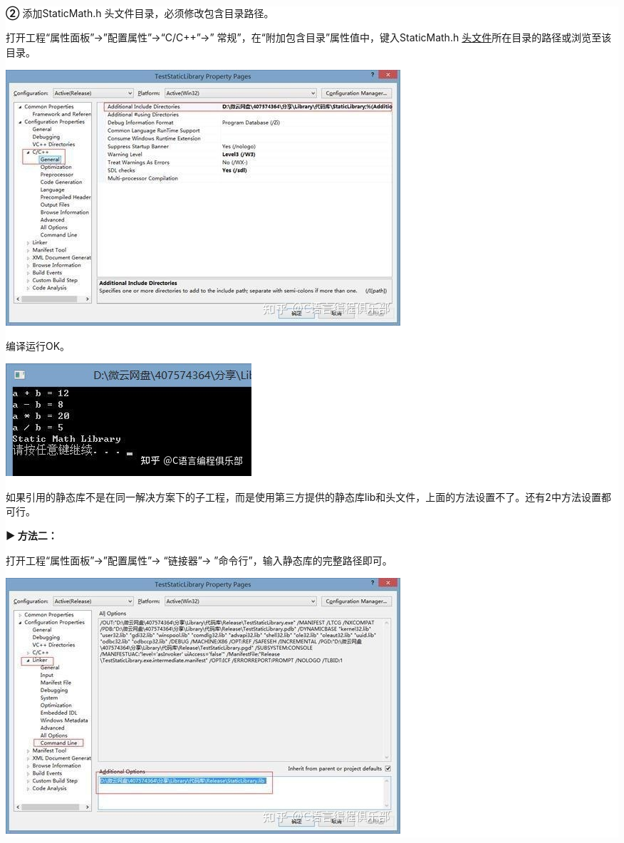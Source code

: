 **②** 添加StaticMath.h 头文件目录，必须修改包含目录路径。

打开工程“属性面板”→”配置属性”→“C/C++”→” 常规”，在“附加包含目录”属性值中，键入StaticMath.h [头文件](https://www.zhihu.com/search?q=头文件&search_source=Entity&hybrid_search_source=Entity&hybrid_search_extra={"sourceType"%3A"article"%2C"sourceId"%3A"351856003"})所在目录的路径或浏览至该目录。

![img](./assets/v2-941360193b1d00e563d95d49fec9b1df_b.jpg)

编译运行OK。

![img](./assets/v2-e76b4e6c5327be66776d31596855e766_b.jpg)

如果引用的静态库不是在同一解决方案下的子工程，而是使用第三方提供的静态库lib和头文件，上面的方法设置不了。还有2中方法设置都可行。



**▶ 方法二：**

打开工程“属性面板”→”配置属性”→ “链接器”→ ”命令行”，输入静态库的完整路径即可。

![img](./assets/v2-d64ae1574c462c365a6aae08f58754d8_b.jpg)
